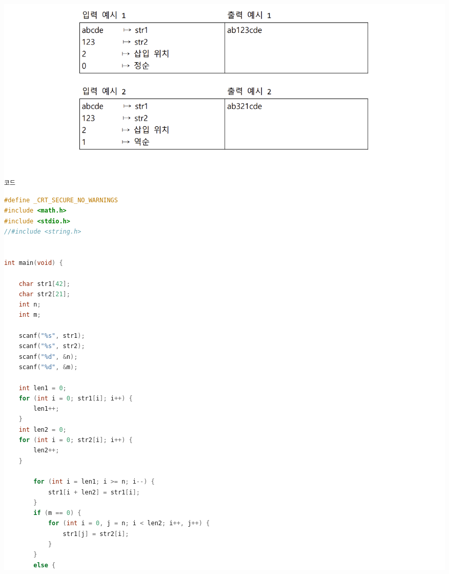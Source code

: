 <p align="center"><img src="/assets/img/C Progrmming and Lab/10장 문자열/10-63.png" width="600"></p>


`코드`
```cpp
#define _CRT_SECURE_NO_WARNINGS
#include <math.h>
#include <stdio.h>
//#include <string.h>


int main(void) {
			
	char str1[42];
	char str2[21];
	int n;
	int m;

	scanf("%s", str1);
	scanf("%s", str2);
	scanf("%d", &n);
	scanf("%d", &m);

	int len1 = 0;
	for (int i = 0; str1[i]; i++) {
		len1++;
	}
	int len2 = 0;
	for (int i = 0; str2[i]; i++) {
		len2++;
	}

		for (int i = len1; i >= n; i--) {
			str1[i + len2] = str1[i];
		}
		if (m == 0) {
			for (int i = 0, j = n; i < len2; i++, j++) {
				str1[j] = str2[i];
			}
		}
		else {
```